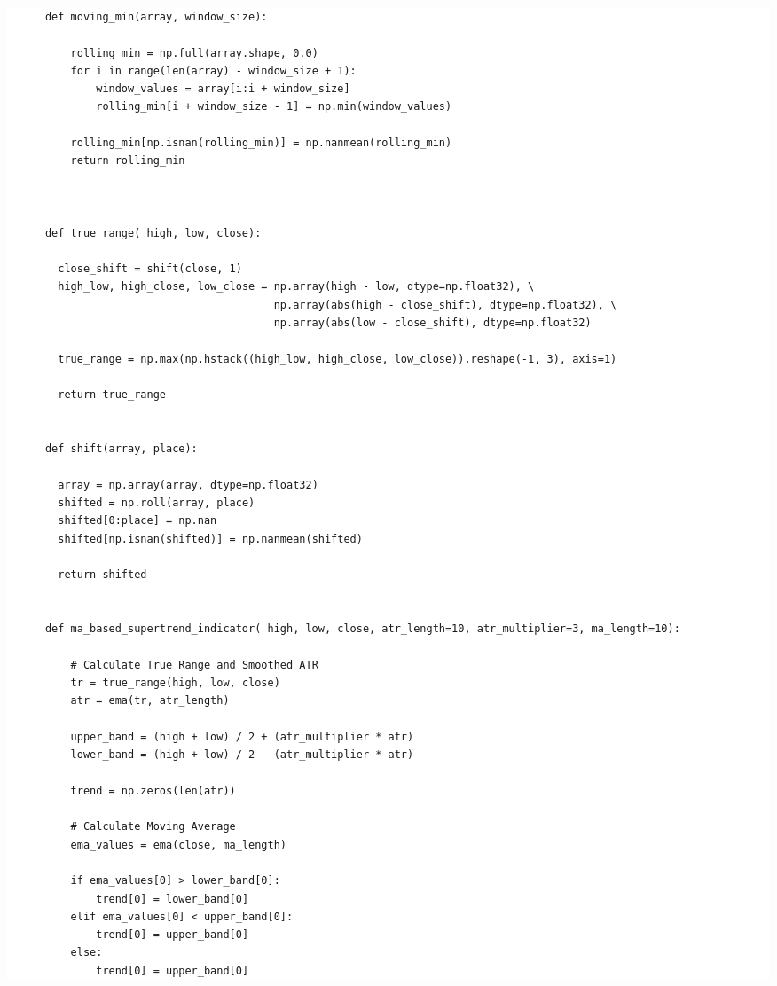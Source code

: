           
          def moving_min(array, window_size):
          
              rolling_min = np.full(array.shape, 0.0)
              for i in range(len(array) - window_size + 1):
                  window_values = array[i:i + window_size]
                  rolling_min[i + window_size - 1] = np.min(window_values)
                  
              rolling_min[np.isnan(rolling_min)] = np.nanmean(rolling_min)
              return rolling_min
          
          
          
          def true_range( high, low, close):
          
            close_shift = shift(close, 1)
            high_low, high_close, low_close = np.array(high - low, dtype=np.float32), \
                                              np.array(abs(high - close_shift), dtype=np.float32), \
                                              np.array(abs(low - close_shift), dtype=np.float32)
          
            true_range = np.max(np.hstack((high_low, high_close, low_close)).reshape(-1, 3), axis=1)
          
            return true_range
          
          
          def shift(array, place):
          
            array = np.array(array, dtype=np.float32)
            shifted = np.roll(array, place)
            shifted[0:place] = np.nan
            shifted[np.isnan(shifted)] = np.nanmean(shifted)
          
            return shifted
          
          
          def ma_based_supertrend_indicator( high, low, close, atr_length=10, atr_multiplier=3, ma_length=10):
          
              # Calculate True Range and Smoothed ATR
              tr = true_range(high, low, close)
              atr = ema(tr, atr_length)
          
              upper_band = (high + low) / 2 + (atr_multiplier * atr)
              lower_band = (high + low) / 2 - (atr_multiplier * atr)
          
              trend = np.zeros(len(atr))
          
              # Calculate Moving Average
              ema_values = ema(close, ma_length)
          
              if ema_values[0] > lower_band[0]:
                  trend[0] = lower_band[0]
              elif ema_values[0] < upper_band[0]:
                  trend[0] = upper_band[0]
              else:
                  trend[0] = upper_band[0]
          